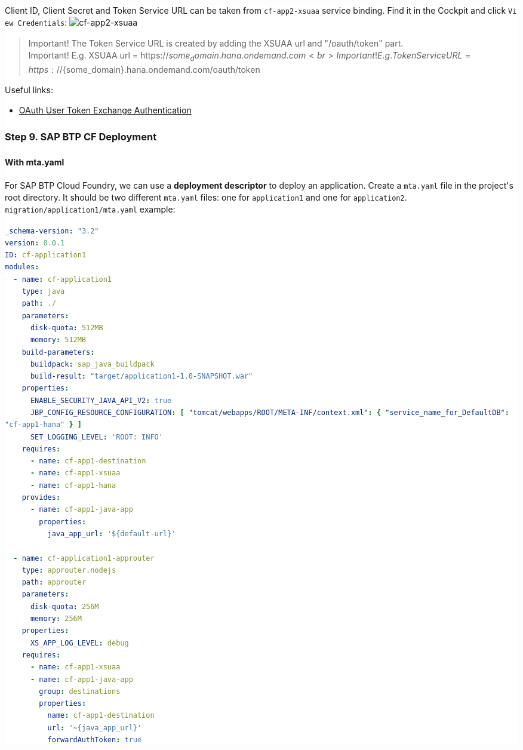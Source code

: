 Client ID, Client Secret and Token Service URL can be taken from `cf-app2-xsuaa` service binding. Find it in the Cockpit and click `View Credentials`:
![cf-app2-xsuaa](./images/cf-app2-xsuaa.png "cf-app2-xsuaa View Credentials")

> Important! The Token Service URL is created by adding the XSUAA url and "/oauth/token" part.<br>
> Important! E.g. XSUAA url = https://${some_domain}.hana.ondemand.com<br>
> Important! E.g. Token Service URL = https://${some_domain}.hana.ondemand.com/oauth/token

Useful links:
- [OAuth User Token Exchange Authentication](https://help.sap.com/docs/connectivity/sap-btp-connectivity-cf/oauth-user-token-exchange-authentication)

### Step 9. SAP BTP CF Deployment

#### With mta.yaml

For SAP BTP Cloud Foundry, we can use a **deployment descriptor** to deploy an application.
Create a `mta.yaml` file in the project's root directory. It should be two different `mta.yaml` files: one for `application1` and one for `application2`.<br>
`migration/application1/mta.yaml` example:
```yaml
_schema-version: "3.2"
version: 0.0.1
ID: cf-application1
modules:
  - name: cf-application1
    type: java
    path: ./
    parameters:
      disk-quota: 512MB
      memory: 512MB
    build-parameters:
      buildpack: sap_java_buildpack
      build-result: "target/application1-1.0-SNAPSHOT.war"
    properties:
      ENABLE_SECURITY_JAVA_API_V2: true
      JBP_CONFIG_RESOURCE_CONFIGURATION: [ "tomcat/webapps/ROOT/META-INF/context.xml": { "service_name_for_DefaultDB": "cf-app1-hana" } ]
      SET_LOGGING_LEVEL: 'ROOT: INFO'
    requires:
      - name: cf-app1-destination
      - name: cf-app1-xsuaa
      - name: cf-app1-hana
    provides:
      - name: cf-app1-java-app
        properties:
          java_app_url: '${default-url}'

  - name: cf-application1-approuter
    type: approuter.nodejs
    path: approuter
    parameters:
      disk-quota: 256M
      memory: 256M
    properties:
      XS_APP_LOG_LEVEL: debug
    requires:
      - name: cf-app1-xsuaa
      - name: cf-app1-java-app
        group: destinations
        properties:
          name: cf-app1-destination
          url: '~{java_app_url}'
          forwardAuthToken: true
```